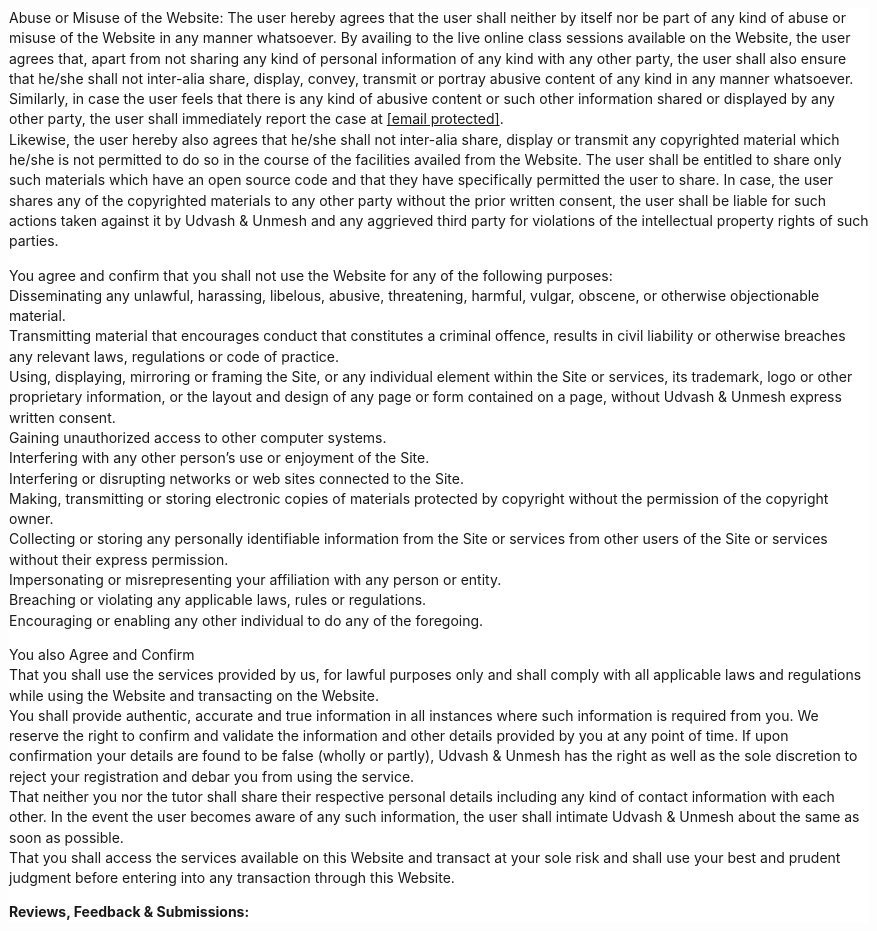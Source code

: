 Abuse or Misuse of the Website: The user hereby agrees that the user shall neither by itself nor be part of any kind of abuse or misuse of the Website in any manner whatsoever. By availing to the live online class sessions available on the Website, the user agrees that, apart from not sharing any kind of personal information of any kind with any other party, the user shall also ensure that he/she shall not inter-alia share, display, convey, transmit or portray abusive content of any kind in any manner whatsoever. Similarly, in case the user feels that there is any kind of abusive content or such other information shared or displayed by any other party, the user shall immediately report the case at [\[email protected\]](https://online.udvash-unmesh.com/cdn-cgi/l/email-protection).  
Likewise, the user hereby also agrees that he/she shall not inter-alia share, display or transmit any copyrighted material which he/she is not permitted to do so in the course of the facilities availed from the Website. The user shall be entitled to share only such materials which have an open source code and that they have specifically permitted the user to share. In case, the user shares any of the copyrighted materials to any other party without the prior written consent, the user shall be liable for such actions taken against it by Udvash & Unmesh and any aggrieved third party for violations of the intellectual property rights of such parties.

You agree and confirm that you shall not use the Website for any of the following purposes:  
Disseminating any unlawful, harassing, libelous, abusive, threatening, harmful, vulgar, obscene, or otherwise objectionable material.  
Transmitting material that encourages conduct that constitutes a criminal offence, results in civil liability or otherwise breaches any relevant laws, regulations or code of practice.  
Using, displaying, mirroring or framing the Site, or any individual element within the Site or services, its trademark, logo or other proprietary information, or the layout and design of any page or form contained on a page, without Udvash & Unmesh express written consent.  
Gaining unauthorized access to other computer systems.  
Interfering with any other person’s use or enjoyment of the Site.  
Interfering or disrupting networks or web sites connected to the Site.  
Making, transmitting or storing electronic copies of materials protected by copyright without the permission of the copyright owner.  
Collecting or storing any personally identifiable information from the Site or services from other users of the Site or services without their express permission.  
Impersonating or misrepresenting your affiliation with any person or entity.  
Breaching or violating any applicable laws, rules or regulations.  
Encouraging or enabling any other individual to do any of the foregoing.

You also Agree and Confirm  
That you shall use the services provided by us, for lawful purposes only and shall comply with all applicable laws and regulations while using the Website and transacting on the Website.  
You shall provide authentic, accurate and true information in all instances where such information is required from you. We reserve the right to confirm and validate the information and other details provided by you at any point of time. If upon confirmation your details are found to be false (wholly or partly), Udvash & Unmesh has the right as well as the sole discretion to reject your registration and debar you from using the service.  
That neither you nor the tutor shall share their respective personal details including any kind of contact information with each other. In the event the user becomes aware of any such information, the user shall intimate Udvash & Unmesh about the same as soon as possible.  
That you shall access the services available on this Website and transact at your sole risk and shall use your best and prudent judgment before entering into any transaction through this Website.

**Reviews, Feedback & Submissions:**  